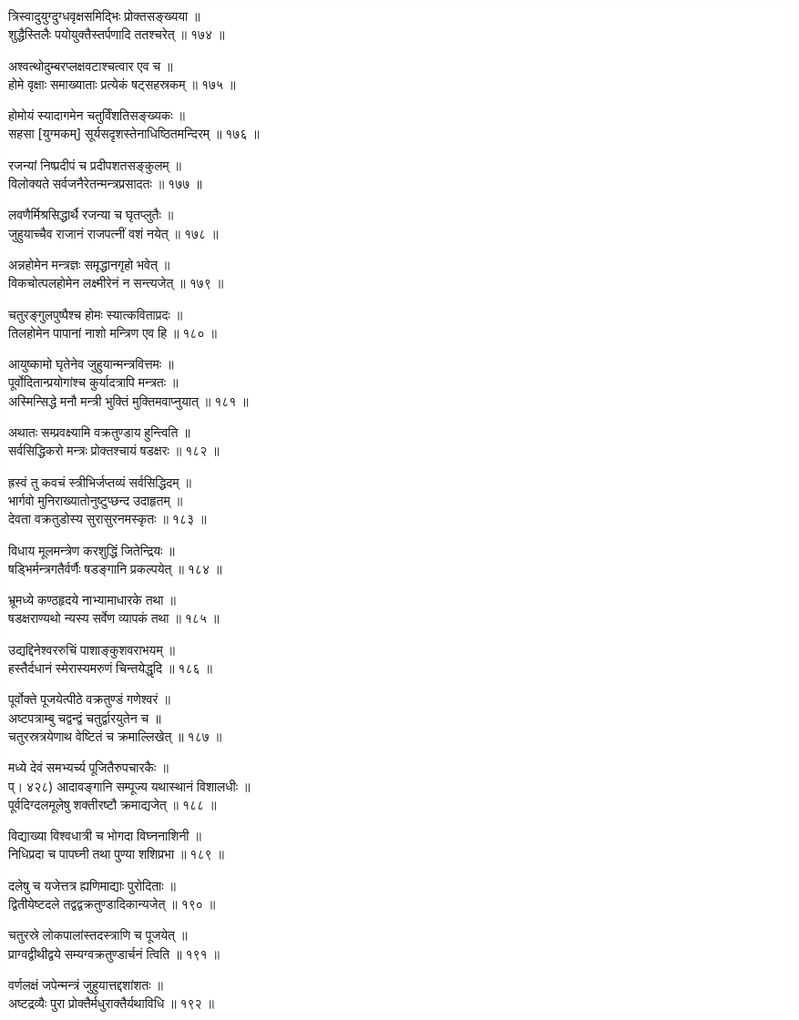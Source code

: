 त्रिस्वादुयुग्दुग्धवृक्षसमिद्भिः प्रोक्तसङ्ख्यया ॥  
शुद्धैस्तिलैः पयोयुक्तैस्तर्पणादि ततश्चरेत् ॥ १७४ ॥   
  
अश्वत्थोदुम्बरप्लक्षवटाश्चत्वार एव च ॥  
होमे वृक्षाः समाख्याताः प्रत्येकं षट्सहस्रकम् ॥ १७५ ॥   
  
होमोयं स्यादागमेन चतुर्विंशतिसङ्ख्यकः ॥  
सहसा [युग्मकम्] सूर्यसदृशस्तेनाधिष्ठितमन्दिरम् ॥ १७६ ॥   
  
रजन्यां निष्प्रदीपं च प्रदीपशतसङ्कुलम् ॥  
विलोक्यते सर्वजनैरेतन्मन्त्रप्रसादतः ॥ १७७ ॥   
  
लवणैर्मिश्रसिद्धार्थै रजन्या च घृतप्लुतैः ॥  
जुहुयाच्चैव राजानं राजपत्नीं वशं नयेत् ॥ १७८ ॥   
  
अन्नहोमेन मन्त्रज्ञः समृद्धानगृहो भवेत् ॥  
विकचोत्पलहोमेन लक्ष्मीरेनं न सन्त्यजेत् ॥ १७९ ॥   
  
चतुरङ्गुलपुष्पैश्च होमः स्यात्कविताप्रदः ॥  
तिलहोमेन पापानां नाशो मन्त्रिण एव हि ॥ १८० ॥   
  
आयुष्कामो घृतेनेव जुहुयान्मन्त्रवित्तमः ॥  
पूर्वोदितान्प्रयोगांश्च कुर्यादत्रापि मन्त्रतः ॥  
अस्मिन्सिद्धे मनौ मन्त्री भुक्तिं मुक्तिमवाप्नुयात् ॥ १८१ ॥   
  
अथातः सम्प्रवक्ष्यामि वक्रतुण्डाय हुन्त्विति ॥  
सर्वसिद्धिकरो मन्त्रः प्रोक्तश्चायं षडक्षरः ॥ १८२ ॥   
  
ह्रस्वं तु कवचं स्त्रीभिर्जप्तव्यं सर्वसिद्धिदम् ॥  
भार्गवो मुनिराख्यातोनुष्टुप्छन्द उदाहृतम् ॥  
देवता वक्रतुडोस्य सुरासुरनमस्कृतः ॥ १८३ ॥   
  
विधाय मूलमन्त्रेण करशुद्धिं जितेन्द्रियः ॥  
षड्भिर्मन्त्रगतैर्वर्णैः षडङ्गानि प्रकल्पयेत् ॥ १८४ ॥   
  
भ्रूमध्ये कण्ठहृदये नाभ्यामाधारके तथा ॥  
षडक्षराण्यथो न्यस्य सर्वेण व्यापकं तथा ॥ १८५ ॥   
  
उद्यद्दिनेश्वररुचिं पाशाङ्कुशवराभयम् ॥  
हस्तैर्दधानं स्मेरास्यमरुणं चिन्तयेद्धृदि ॥ १८६ ॥   
  
पूर्वोक्ते पूजयेत्पीठे वक्रतुण्डं गणेश्वरं ॥  
अष्टपत्राम्बु चद्वन्द्वं चतुर्द्वारयुतेन च ॥  
चतुरस्रत्रयेणाथ वेष्टितं च क्रमाल्लिखेत् ॥ १८७ ॥   
  
मध्ये देवं समभ्यर्च्य पूजितैरुपचारकैः ॥  
प्। ४२८) आदावङ्गानि सम्पूज्य यथास्थानं विशालधीः ॥  
पूर्वदिग्दलमूलेषु शक्तीरष्टौ क्रमाद्यजेत् ॥ १८८ ॥   
  
विद्याख्या विश्वधात्री च भोगदा विघ्ननाशिनी ॥  
निधिप्रदा च पापघ्नी तथा पुण्या शशिप्रभा ॥ १८९ ॥   
  
दलेषु च यजेत्तत्र ह्यणिमाद्याः पुरोदिताः ॥  
द्वितीयेष्टदले तद्वद्वक्रतुण्डादिकान्यजेत् ॥ १९० ॥   
  
चतुरस्रे लोकपालांस्तदस्त्राणि च पूजयेत् ॥  
प्राग्वद्वीथीद्वये सम्यग्वक्रतुण्डार्चनं त्विति ॥ १९१ ॥   
  
वर्णलक्षं जपेन्मन्त्रं जुहुयात्तद्दशांशतः ॥  
अष्टद्रव्यैः पुरा प्रोक्तैर्मधुराक्तैर्यथाविधि ॥ १९२ ॥   
  